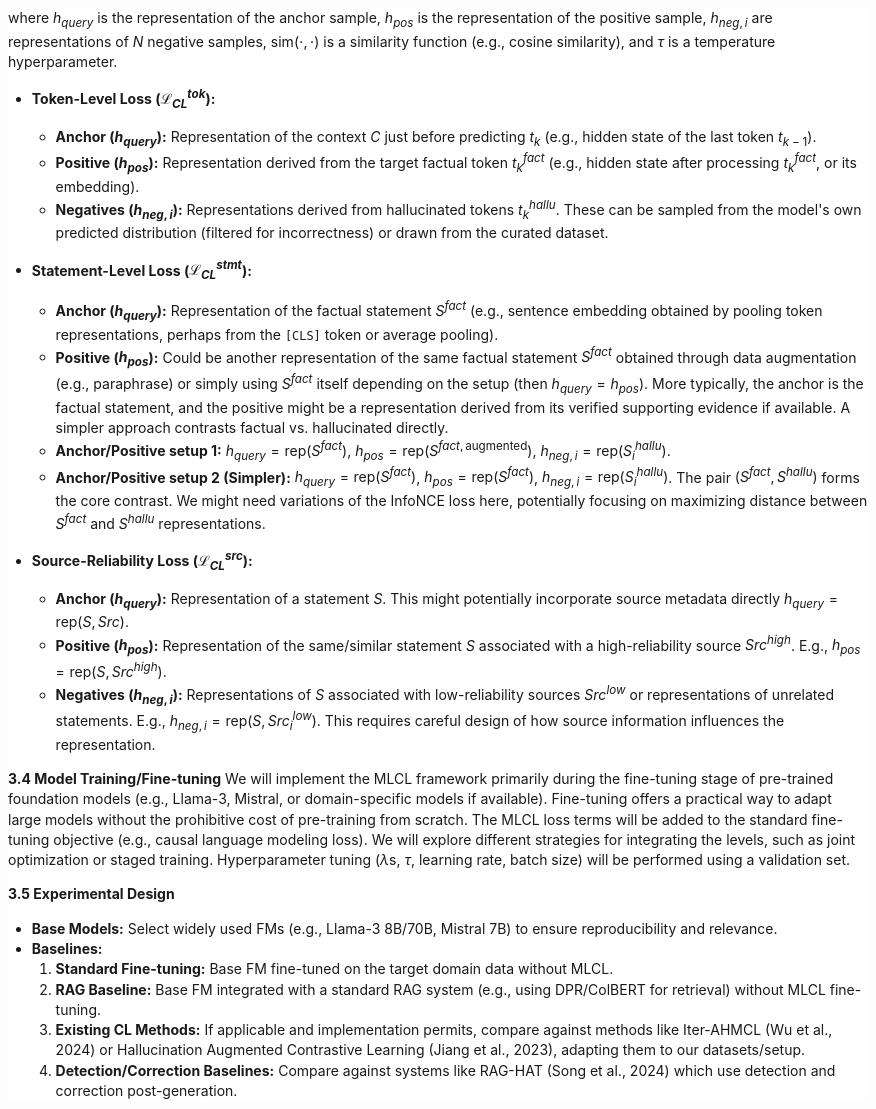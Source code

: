 where $h_{query}$ is the representation of the anchor sample, $h_{pos}$ is the representation of the positive sample, $h_{neg, i}$ are representations of $N$ negative samples, $\text{sim}(\cdot, \cdot)$ is a similarity function (e.g., cosine similarity), and $\tau$ is a temperature hyperparameter.

*   **Token-Level Loss ($\mathcal{L}_{CL}^{tok}$):**
    *   **Anchor ($h_{query}$):** Representation of the context $C$ just before predicting $t_k$ (e.g., hidden state of the last token $t_{k-1}$).
    *   **Positive ($h_{pos}$):** Representation derived from the target factual token $t_k^{fact}$ (e.g., hidden state after processing $t_k^{fact}$, or its embedding).
    *   **Negatives ($h_{neg, i}$):** Representations derived from hallucinated tokens $t_k^{hallu}$. These can be sampled from the model's own predicted distribution (filtered for incorrectness) or drawn from the curated dataset.

*   **Statement-Level Loss ($\mathcal{L}_{CL}^{stmt}$):**
    *   **Anchor ($h_{query}$):** Representation of the factual statement $S^{fact}$ (e.g., sentence embedding obtained by pooling token representations, perhaps from the `[CLS]` token or average pooling).
    *   **Positive ($h_{pos}$):** Could be another representation of the same factual statement $S^{fact}$ obtained through data augmentation (e.g., paraphrase) or simply using $S^{fact}$ itself depending on the setup (then $h_{query} = h_{pos}$). More typically, the anchor is the factual statement, and the positive might be a representation derived from its verified supporting evidence if available. A simpler approach contrasts factual vs. hallucinated directly.
    *   **Anchor/Positive setup 1:** $h_{query} = \text{rep}(S^{fact})$, $h_{pos} = \text{rep}(S^{fact, \text{augmented}})$, $h_{neg, i} = \text{rep}(S^{hallu}_i)$.
    *   **Anchor/Positive setup 2 (Simpler):** $h_{query} = \text{rep}(S^{fact})$, $h_{pos} = \text{rep}(S^{fact})$, $h_{neg, i} = \text{rep}(S^{hallu}_i)$. The pair $(S^{fact}, S^{hallu})$ forms the core contrast. We might need variations of the InfoNCE loss here, potentially focusing on maximizing distance between $S^{fact}$ and $S^{hallu}$ representations.

*   **Source-Reliability Loss ($\mathcal{L}_{CL}^{src}$):**
    *   **Anchor ($h_{query}$):** Representation of a statement $S$. This might potentially incorporate source metadata directly $h_{query} = \text{rep}(S, Src)$.
    *   **Positive ($h_{pos}$):** Representation of the same/similar statement $S$ associated with a high-reliability source $Src^{high}$. E.g., $h_{pos} = \text{rep}(S, Src^{high})$.
    *   **Negatives ($h_{neg, i}$):** Representations of $S$ associated with low-reliability sources $Src^{low}$ or representations of unrelated statements. E.g., $h_{neg, i} = \text{rep}(S, Src^{low}_i)$. This requires careful design of how source information influences the representation.

**3.4 Model Training/Fine-tuning**
We will implement the MLCL framework primarily during the fine-tuning stage of pre-trained foundation models (e.g., Llama-3, Mistral, or domain-specific models if available). Fine-tuning offers a practical way to adapt large models without the prohibitive cost of pre-training from scratch. The MLCL loss terms will be added to the standard fine-tuning objective (e.g., causal language modeling loss). We will explore different strategies for integrating the levels, such as joint optimization or staged training. Hyperparameter tuning ($\lambda$s, $\tau$, learning rate, batch size) will be performed using a validation set.

**3.5 Experimental Design**

*   **Base Models:** Select widely used FMs (e.g., Llama-3 8B/70B, Mistral 7B) to ensure reproducibility and relevance.
*   **Baselines:**
    1.  **Standard Fine-tuning:** Base FM fine-tuned on the target domain data without MLCL.
    2.  **RAG Baseline:** Base FM integrated with a standard RAG system (e.g., using DPR/ColBERT for retrieval) without MLCL fine-tuning.
    3.  **Existing CL Methods:** If applicable and implementation permits, compare against methods like Iter-AHMCL (Wu et al., 2024) or Hallucination Augmented Contrastive Learning (Jiang et al., 2023), adapting them to our datasets/setup.
    4.  **Detection/Correction Baselines:** Compare against systems like RAG-HAT (Song et al., 2024) which use detection and correction post-generation.

